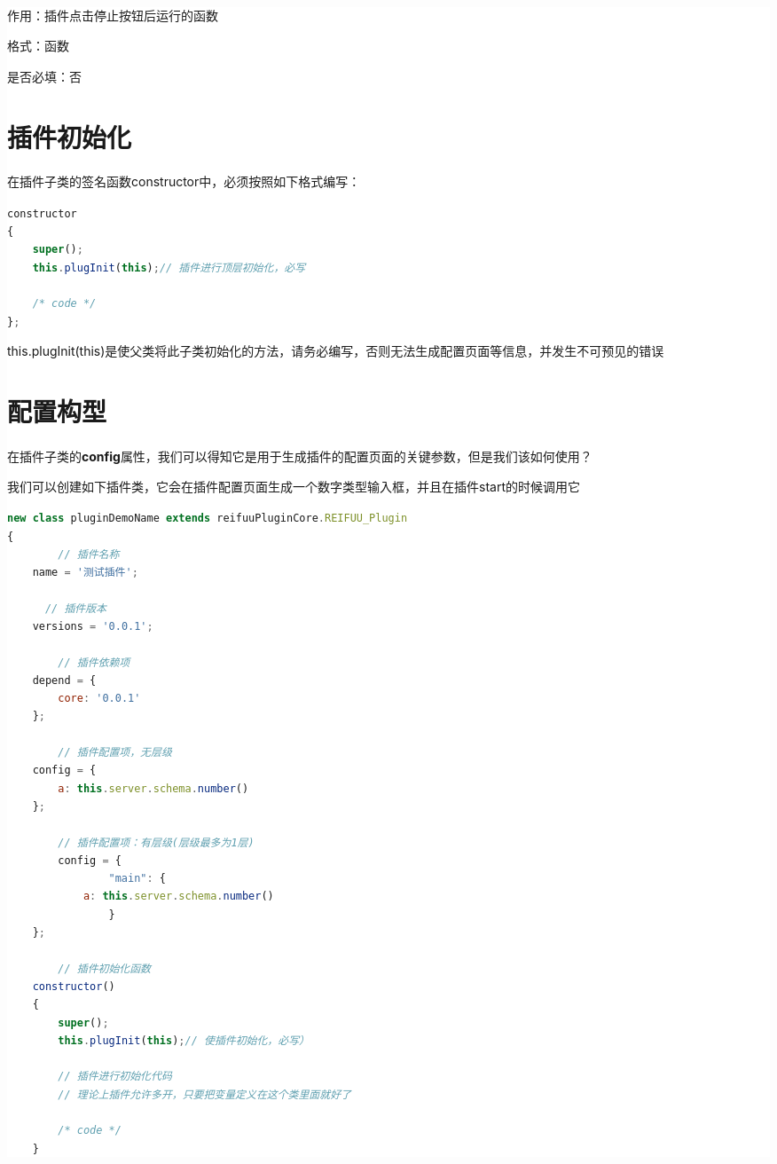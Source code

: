 作用：插件点击停止按钮后运行的函数

格式：函数

是否必填：否

# 插件初始化

在插件子类的签名函数constructor中，必须按照如下格式编写：

```jsx
constructor 
{
    super();
    this.plugInit(this);// 插件进行顶层初始化，必写

    /* code */
};
```

this.plugInit(this)是使父类将此子类初始化的方法，请务必编写，否则无法生成配置页面等信息，并发生不可预见的错误

# 配置构型

在插件子类的**config**属性，我们可以得知它是用于生成插件的配置页面的关键参数，但是我们该如何使用？

我们可以创建如下插件类，它会在插件配置页面生成一个数字类型输入框，并且在插件start的时候调用它

```jsx
new class pluginDemoName extends reifuuPluginCore.REIFUU_Plugin
{
		// 插件名称
    name = '测试插件';

	  // 插件版本
    versions = '0.0.1';
 
		// 插件依赖项
    depend = {
        core: '0.0.1'
    };

		// 插件配置项，无层级
    config = {
        a: this.server.schema.number()
    };

		// 插件配置项：有层级(层级最多为1层)
		config = {
				"main": {
	        a: this.server.schema.number()
				}
    };
		
		// 插件初始化函数
    constructor()
    {
        super();
        this.plugInit(this);// 使插件初始化，必写）

        // 插件进行初始化代码
        // 理论上插件允许多开，只要把变量定义在这个类里面就好了

        /* code */
    }
```